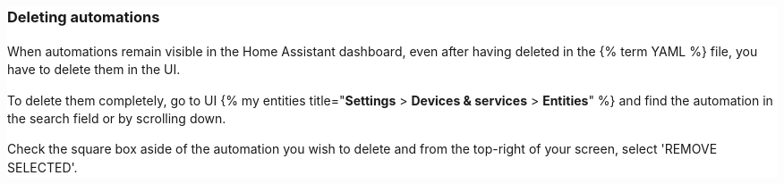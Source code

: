 ### Deleting automations

When automations remain visible in the Home Assistant dashboard, even after having deleted in the {% term YAML %} file, you have to delete them in the UI.

To delete them completely, go to UI {% my entities title="**Settings** > **Devices & services** > **Entities**" %} and find the automation in the search field or by scrolling down.

Check the square box aside of the automation you wish to delete and from the top-right of your screen, select 'REMOVE SELECTED'.
